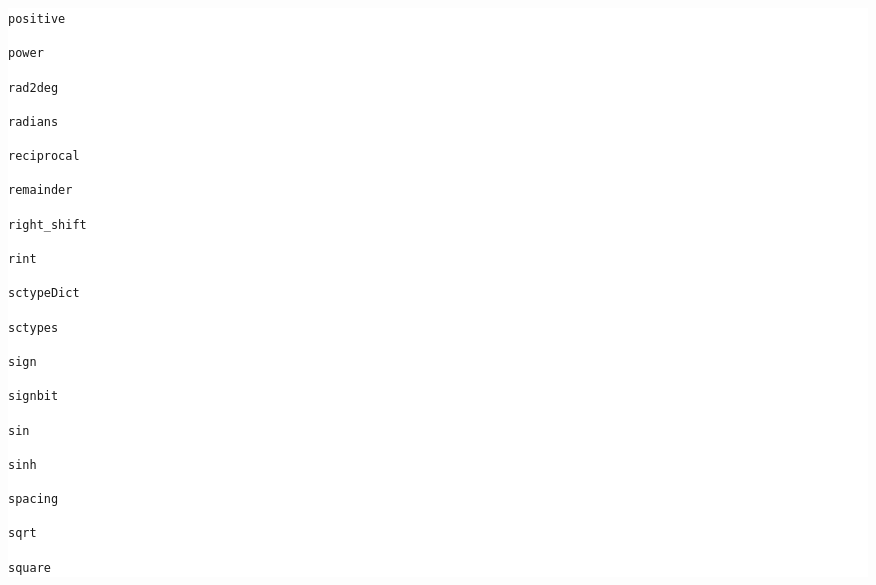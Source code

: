 ```python3
positive
```

```python3
power
```

```python3
rad2deg
```

```python3
radians
```

```python3
reciprocal
```

```python3
remainder
```

```python3
right_shift
```

```python3
rint
```

```python3
sctypeDict
```

```python3
sctypes
```

```python3
sign
```

```python3
signbit
```

```python3
sin
```

```python3
sinh
```

```python3
spacing
```

```python3
sqrt
```

```python3
square
```
